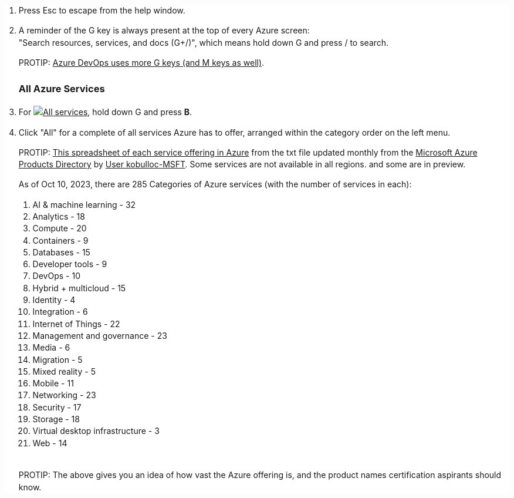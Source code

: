 1. Press Esc to escape from the help window.

1. A reminder of the G key is always present at the top of every Azure screen:<br />
   "Search resources, services, and docs (G+/)", which means hold down G and press / to search.

   PROTIP: <a target="_blank" href="https://docs.microsoft.com/en-us/azure/devops/project/navigation/keyboard-shortcuts?view=azure-devops">Azure DevOps uses more G keys (and M keys as well)</a>.



   <a name="AllServices"></a>

   ### All Azure Services

1. For <a target="_blank" href="https://portal.azure.com/#allservices"><img width="20" src="https://raw.githubusercontent.com/benc-uk/icon-collection/master/azure-cds/general-17-Home.svg">All services</a>, hold down G and press <strong>B</strong>.

1. Click "All" for a complete of all services Azure has to offer, arranged within the category order on the left menu.

   PROTIP: <a target="_blank" href="https://docs.google.com/spreadsheets/d/1P7V69ax3RVCsOfs8viRzI6siZIA-1Yh9z8Bgn3Od7pg/edit?usp=sharing">This spreadsheet of each service offering in Azure</a> from the txt file updated monthly from the <a target="_blank" href="https://azure.microsoft.com/en-us/services/">Microsoft Azure Products Directory</a> by <a target="_blank" href="https://learn.microsoft.com/en-us/answers/questions/762503/list-of-all-available-azure-services-in-spreadshee">User kobulloc-MSFT</a>. Some services are not available in all regions. and some are in preview.

   As of Oct 10, 2023, there are 285 Categories of Azure services (with the number of services in each):

   1. AI & machine learning - 32
   1. Analytics - 18
   1. Compute - 20
   1. Containers - 9
   1. Databases - 15
   1. Developer tools - 9
   1. DevOps - 10
   1. Hybrid + multicloud - 15
   1. Identity - 4
   1. Integration - 6
   1. Internet of Things - 22
   1. Management and governance - 23
   1. Media - 6
   1. Migration - 5
   1. Mixed reality - 5
   1. Mobile - 11
   1. Networking - 23
   1. Security - 17
   1. Storage - 18
   1. Virtual desktop infrastructure - 3
   1. Web - 14
   <br /><br />
   
   PROTIP: The above gives you an idea of how vast the Azure offering is, and the product names certification aspirants should know.

